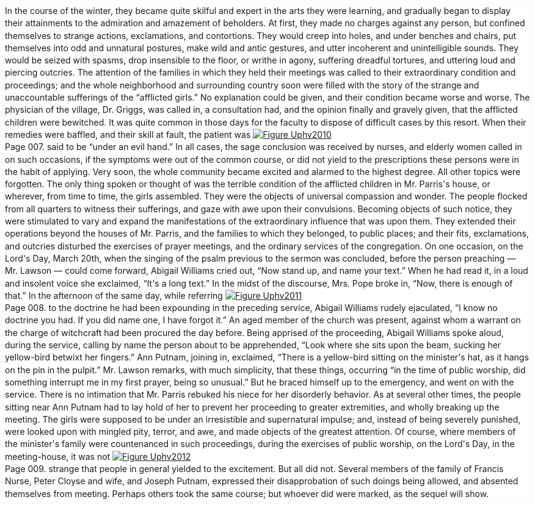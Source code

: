 In the course of the winter, they became quite skilful and expert in the arts they were learning, and gradually began to display their attainments to the admiration and amazement of beholders. At first, they made no charges against any person, but confined themselves to strange actions, exclamations, and contortions. They would creep into holes, and under benches and chairs, put themselves into odd and unnatural postures, make wild and antic gestures, and utter incoherent and unintelligible sounds. They would be seized with spasms, drop insensible to the floor, or writhe in agony, suffering dreadful tortures, and uttering loud and piercing outcries. The attention of the families in which they held their meetings was called to their extraordinary condition and proceedings; and the whole neighborhood and surrounding country soon were filled with the story of the strange and unaccountable sufferings of the “afflicted girls.” No explanation could be given, and their condition became worse and worse. The physician of the village, Dr. Griggs, was called in, a consultation had, and the opinion finally and gravely given, that the afflicted children were bewitched. It was quite common in those days for the faculty to dispose of difficult cases by this resort. When their remedies were baffled, and their skill at fault, the patient was <a id="vII007"></a> 
<span markdown class="figure">[![Figure Uphv2010](archives/upham/gifs/Uphv2010.gif)](archives/upham/large/Uphv2010.jpg)<br>Page 007.</span>
 said to be “under an evil hand.” In all cases, the sage conclusion was received by nurses, and elderly women called in on such occasions, if the symptoms were out of the common course, or did not yield to the prescriptions these persons were in the habit of applying. Very soon, the whole community became excited and alarmed to the highest degree. All other topics were forgotten. The only thing spoken or thought of was the terrible condition of the afflicted children in Mr. Parris's house, or wherever, from time to time, the girls assembled. They were the objects of universal compassion and wonder. The people flocked from all quarters to witness their sufferings, and gaze with awe upon their convulsions. Becoming objects of such notice, they were stimulated to vary and expand the manifestations of the extraordinary influence that was upon them. They extended their operations beyond the houses of Mr. Parris, and the families to which they belonged, to public places; and their fits, exclamations, and outcries disturbed the exercises of prayer meetings, and the ordinary services of the congregation. On one occasion, on the Lord's Day, March 20th, when the singing of the psalm previous to the sermon was concluded, before the person preaching — Mr. Lawson — could come forward, Abigail Williams cried out, “Now stand up, and name your text.” When he had read it, in a loud and insolent voice she exclaimed, “It's a long text.” In the midst of the discourse, Mrs. Pope broke in, “Now, there is enough of that.” In the afternoon of the same day, while referring <a id="vII008"></a> 
<span markdown class="figure">[![Figure Uphv2011](archives/upham/gifs/Uphv2011.gif)](archives/upham/large/Uphv2011.jpg)<br>Page 008.</span>
 to the doctrine he had been expounding in the preceding service, Abigail Williams rudely ejaculated, “I know no doctrine you had. If you did name one, I have forgot it.” An aged member of the church was present, against whom a warrant on the charge of witchcraft had been procured the day before. Being apprised of the proceeding, Abigail Williams spoke aloud, during the service, calling by name the person about to be apprehended, “Look where she sits upon the beam, sucking her yellow-bird betwixt her fingers.” Ann Putnam, joining in, exclaimed, “There is a yellow-bird sitting on the minister's hat, as it hangs on the pin in the pulpit.” Mr. Lawson remarks, with much simplicity, that these things, occurring “in the time of public worship, did something interrupt me in my first prayer, being so unusual.” But he braced himself up to the emergency, and went on with the service. There is no intimation that Mr. Parris rebuked his niece for her disorderly behavior. As at several other times, the people sitting near Ann Putnam had to lay hold of her to prevent her proceeding to greater extremities, and wholly breaking up the meeting. The girls were supposed to be under an irresistible and supernatural impulse; and, instead of being severely punished, were looked upon with mingled pity, terror, and awe, and made objects of the greatest attention. Of course, where members of the minister's family were countenanced in such proceedings, during the exercises of public worship, on the Lord's Day, in the meeting-house, it was not <a id="vII009"></a> 
<span markdown class="figure">[![Figure Uphv2012](archives/upham/gifs/Uphv2012.gif)](archives/upham/large/Uphv2012.jpg)<br>Page 009.</span>
 strange that people in general yielded to the excitement. But all did not. Several members of the family of Francis Nurse, Peter Cloyse and wife, and Joseph Putnam, expressed their disapprobation of such doings being allowed, and absented themselves from meeting. Perhaps others took the same course; but whoever did were marked, as the sequel will show.
